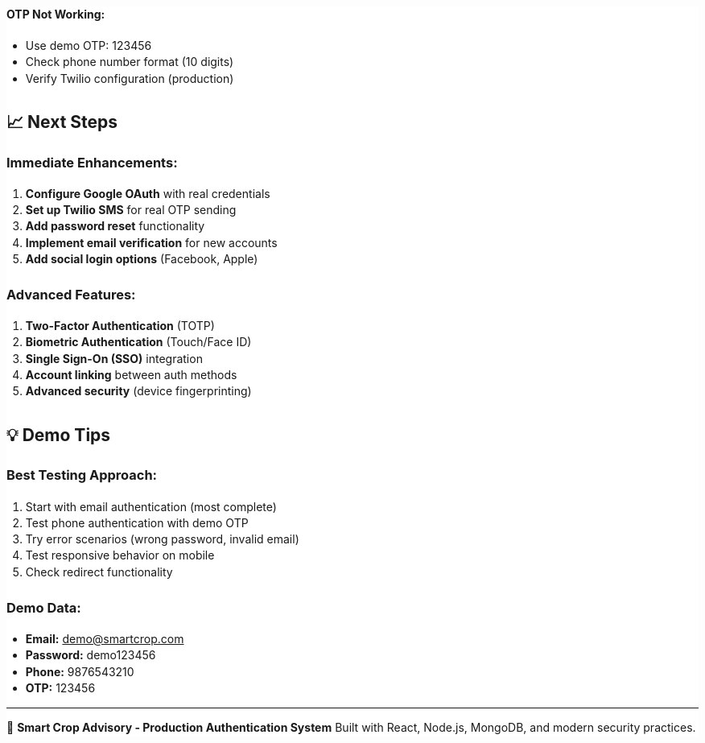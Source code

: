 #### OTP Not Working:
- Use demo OTP: 123456
- Check phone number format (10 digits)
- Verify Twilio configuration (production)

## 📈 Next Steps

### Immediate Enhancements:
1. **Configure Google OAuth** with real credentials
2. **Set up Twilio SMS** for real OTP sending  
3. **Add password reset** functionality
4. **Implement email verification** for new accounts
5. **Add social login options** (Facebook, Apple)

### Advanced Features:
1. **Two-Factor Authentication** (TOTP)
2. **Biometric Authentication** (Touch/Face ID)
3. **Single Sign-On (SSO)** integration
4. **Account linking** between auth methods
5. **Advanced security** (device fingerprinting)

## 💡 Demo Tips

### Best Testing Approach:
1. Start with email authentication (most complete)
2. Test phone authentication with demo OTP
3. Try error scenarios (wrong password, invalid email)
4. Test responsive behavior on mobile
5. Check redirect functionality

### Demo Data:
- **Email:** demo@smartcrop.com
- **Password:** demo123456
- **Phone:** 9876543210
- **OTP:** 123456

---

🌾 **Smart Crop Advisory - Production Authentication System**
Built with React, Node.js, MongoDB, and modern security practices.